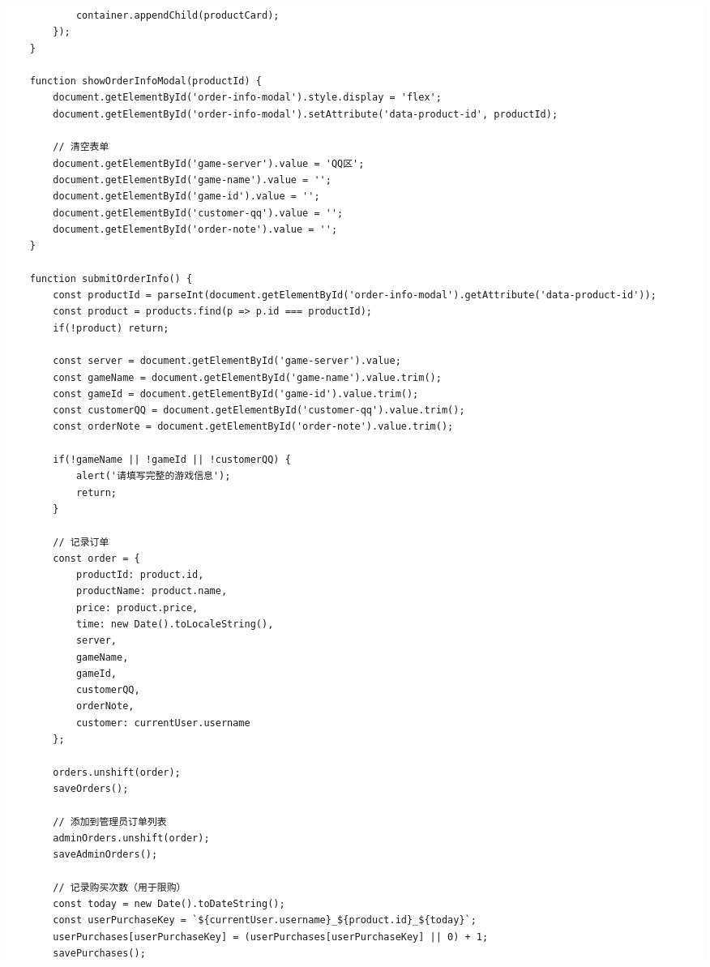                container.appendChild(productCard);
            });
        }
        
        function showOrderInfoModal(productId) {
            document.getElementById('order-info-modal').style.display = 'flex';
            document.getElementById('order-info-modal').setAttribute('data-product-id', productId);
            
            // 清空表单
            document.getElementById('game-server').value = 'QQ区';
            document.getElementById('game-name').value = '';
            document.getElementById('game-id').value = '';
            document.getElementById('customer-qq').value = '';
            document.getElementById('order-note').value = '';
        }
        
        function submitOrderInfo() {
            const productId = parseInt(document.getElementById('order-info-modal').getAttribute('data-product-id'));
            const product = products.find(p => p.id === productId);
            if(!product) return;
            
            const server = document.getElementById('game-server').value;
            const gameName = document.getElementById('game-name').value.trim();
            const gameId = document.getElementById('game-id').value.trim();
            const customerQQ = document.getElementById('customer-qq').value.trim();
            const orderNote = document.getElementById('order-note').value.trim();
            
            if(!gameName || !gameId || !customerQQ) {
                alert('请填写完整的游戏信息');
                return;
            }
            
            // 记录订单
            const order = {
                productId: product.id,
                productName: product.name,
                price: product.price,
                time: new Date().toLocaleString(),
                server,
                gameName,
                gameId,
                customerQQ,
                orderNote,
                customer: currentUser.username
            };
            
            orders.unshift(order);
            saveOrders();
            
            // 添加到管理员订单列表
            adminOrders.unshift(order);
            saveAdminOrders();
            
            // 记录购买次数（用于限购）
            const today = new Date().toDateString();
            const userPurchaseKey = `${currentUser.username}_${product.id}_${today}`;
            userPurchases[userPurchaseKey] = (userPurchases[userPurchaseKey] || 0) + 1;
            savePurchases();
            